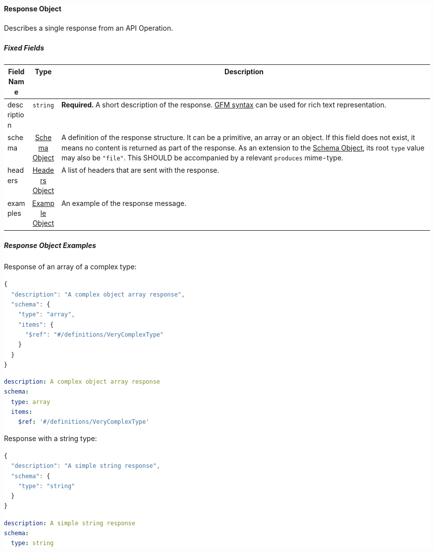 #### <a name="responseObject"></a>Response Object
Describes a single response from an API Operation.

##### Fixed Fields
Field Name | Type | Description
---|:---:|---
<a name="responseDescription"></a>description | `string` | **Required.** A short description of the response. [GFM syntax](https://help.github.com/articles/github-flavored-markdown) can be used for rich text representation.
<a name="responseSchema"></a>schema | [Schema Object](#schemaObject) | A definition of the response structure. It can be a primitive, an array or an object. If this field does not exist, it means no content is returned as part of the response. As an extension to the [Schema Object](#schemaObject), its root `type` value may also be `"file"`. This SHOULD be accompanied by a relevant `produces` mime-type.
<a name="responseHeaders"></a>headers | [Headers Object](#headersObject) | A list of headers that are sent with the response.
<a name="responseExamples"></a>examples | [Example Object](#exampleObject) | An example of the response message.

##### Response Object Examples

Response of an array of a complex type:

```js
{
  "description": "A complex object array response",
  "schema": {
    "type": "array",
    "items": {
      "$ref": "#/definitions/VeryComplexType"
    }
  }
}
```

```yaml
description: A complex object array response
schema:
  type: array
  items:
    $ref: '#/definitions/VeryComplexType'
```

Response with a string type:

```js
{
  "description": "A simple string response",
  "schema": {
    "type": "string"
  }
}
```

```yaml
description: A simple string response
schema:
  type: string
```

